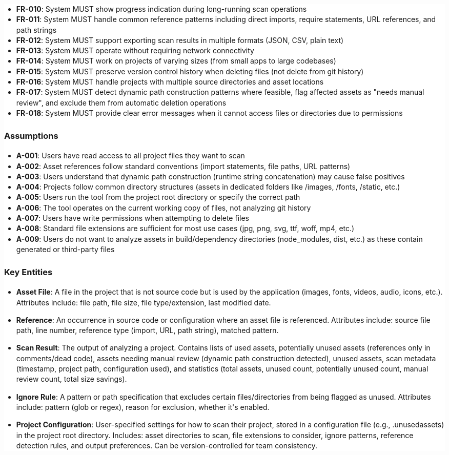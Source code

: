 - **FR-010**: System MUST show progress indication during long-running scan operations
- **FR-011**: System MUST handle common reference patterns including direct imports, require statements, URL references, and path strings
- **FR-012**: System MUST support exporting scan results in multiple formats (JSON, CSV, plain text)
- **FR-013**: System MUST operate without requiring network connectivity
- **FR-014**: System MUST work on projects of varying sizes (from small apps to large codebases)
- **FR-015**: System MUST preserve version control history when deleting files (not delete from git history)
- **FR-016**: System MUST handle projects with multiple source directories and asset locations
- **FR-017**: System MUST detect dynamic path construction patterns where feasible, flag affected assets as "needs manual review", and exclude them from automatic deletion operations
- **FR-018**: System MUST provide clear error messages when it cannot access files or directories due to permissions

### Assumptions

- **A-001**: Users have read access to all project files they want to scan
- **A-002**: Asset references follow standard conventions (import statements, file paths, URL patterns)
- **A-003**: Users understand that dynamic path construction (runtime string concatenation) may cause false positives
- **A-004**: Projects follow common directory structures (assets in dedicated folders like /images, /fonts, /static, etc.)
- **A-005**: Users run the tool from the project root directory or specify the correct path
- **A-006**: The tool operates on the current working copy of files, not analyzing git history
- **A-007**: Users have write permissions when attempting to delete files
- **A-008**: Standard file extensions are sufficient for most use cases (jpg, png, svg, ttf, woff, mp4, etc.)
- **A-009**: Users do not want to analyze assets in build/dependency directories (node_modules, dist, etc.) as these contain generated or third-party files

### Key Entities

- **Asset File**: A file in the project that is not source code but is used by the application (images, fonts, videos, audio, icons, etc.). Attributes include: file path, file size, file type/extension, last modified date.

- **Reference**: An occurrence in source code or configuration where an asset file is referenced. Attributes include: source file path, line number, reference type (import, URL, path string), matched pattern.

- **Scan Result**: The output of analyzing a project. Contains lists of used assets, potentially unused assets (references only in comments/dead code), assets needing manual review (dynamic path construction detected), unused assets, scan metadata (timestamp, project path, configuration used), and statistics (total assets, unused count, potentially unused count, manual review count, total size savings).

- **Ignore Rule**: A pattern or path specification that excludes certain files/directories from being flagged as unused. Attributes include: pattern (glob or regex), reason for exclusion, whether it's enabled.

- **Project Configuration**: User-specified settings for how to scan their project, stored in a configuration file (e.g., .unusedassets) in the project root directory. Includes: asset directories to scan, file extensions to consider, ignore patterns, reference detection rules, and output preferences. Can be version-controlled for team consistency.
